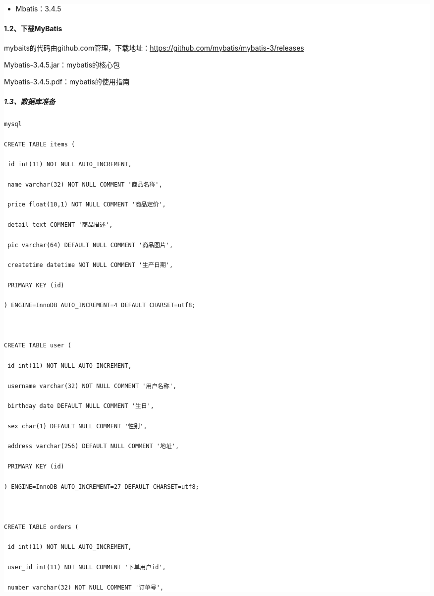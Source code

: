- Mbatis：3.4.5

 

####  1.2、下载MyBatis

 

mybaits的代码由github.com管理，下载地址：https://github.com/mybatis/mybatis-3/releases

Mybatis-3.4.5.jar：mybatis的核心包

Mybatis-3.4.5.pdf：mybatis的使用指南

 

#####  1.3、数据库准备

 

```mysql
mysql

CREATE TABLE items (

 id int(11) NOT NULL AUTO_INCREMENT,

 name varchar(32) NOT NULL COMMENT '商品名称',

 price float(10,1) NOT NULL COMMENT '商品定价',

 detail text COMMENT '商品描述',

 pic varchar(64) DEFAULT NULL COMMENT '商品图片',

 createtime datetime NOT NULL COMMENT '生产日期',

 PRIMARY KEY (id)

) ENGINE=InnoDB AUTO_INCREMENT=4 DEFAULT CHARSET=utf8;

 

CREATE TABLE user (

 id int(11) NOT NULL AUTO_INCREMENT,

 username varchar(32) NOT NULL COMMENT '用户名称',

 birthday date DEFAULT NULL COMMENT '生日',

 sex char(1) DEFAULT NULL COMMENT '性别',

 address varchar(256) DEFAULT NULL COMMENT '地址',

 PRIMARY KEY (id)

) ENGINE=InnoDB AUTO_INCREMENT=27 DEFAULT CHARSET=utf8;

 

CREATE TABLE orders (

 id int(11) NOT NULL AUTO_INCREMENT,

 user_id int(11) NOT NULL COMMENT '下单用户id',

 number varchar(32) NOT NULL COMMENT '订单号',

```